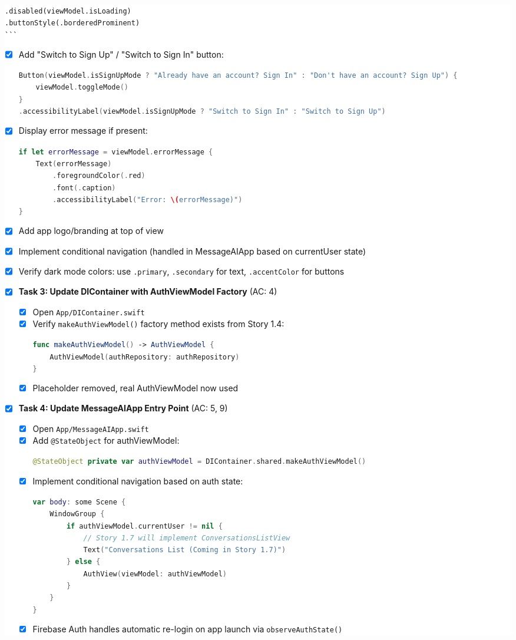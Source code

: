     .disabled(viewModel.isLoading)
    .buttonStyle(.borderedProminent)
    ```
  - [x] Add "Switch to Sign Up" / "Switch to Sign In" button:
    ```swift
    Button(viewModel.isSignUpMode ? "Already have an account? Sign In" : "Don't have an account? Sign Up") {
        viewModel.toggleMode()
    }
    .accessibilityLabel(viewModel.isSignUpMode ? "Switch to Sign In" : "Switch to Sign Up")
    ```
  - [x] Display error message if present:
    ```swift
    if let errorMessage = viewModel.errorMessage {
        Text(errorMessage)
            .foregroundColor(.red)
            .font(.caption)
            .accessibilityLabel("Error: \(errorMessage)")
    }
    ```
  - [x] Add app logo/branding at top of view
  - [x] Implement conditional navigation (handled in MessageAIApp based on currentUser state)
  - [x] Verify dark mode colors: use `.primary`, `.secondary` for text, `.accentColor` for buttons

- [x] **Task 3: Update DIContainer with AuthViewModel Factory** (AC: 4)
  - [x] Open `App/DIContainer.swift`
  - [x] Verify `makeAuthViewModel()` factory method exists from Story 1.4:
    ```swift
    func makeAuthViewModel() -> AuthViewModel {
        AuthViewModel(authRepository: authRepository)
    }
    ```
  - [x] Placeholder removed, real AuthViewModel now used

- [x] **Task 4: Update MessageAIApp Entry Point** (AC: 5, 9)
  - [x] Open `App/MessageAIApp.swift`
  - [x] Add `@StateObject` for authViewModel:
    ```swift
    @StateObject private var authViewModel = DIContainer.shared.makeAuthViewModel()
    ```
  - [x] Implement conditional navigation based on auth state:
    ```swift
    var body: some Scene {
        WindowGroup {
            if authViewModel.currentUser != nil {
                // Story 1.7 will implement ConversationsListView
                Text("Conversations List (Coming in Story 1.7)")
            } else {
                AuthView(viewModel: authViewModel)
            }
        }
    }
    ```
  - [x] Firebase Auth handles automatic re-login on app launch via `observeAuthState()`
